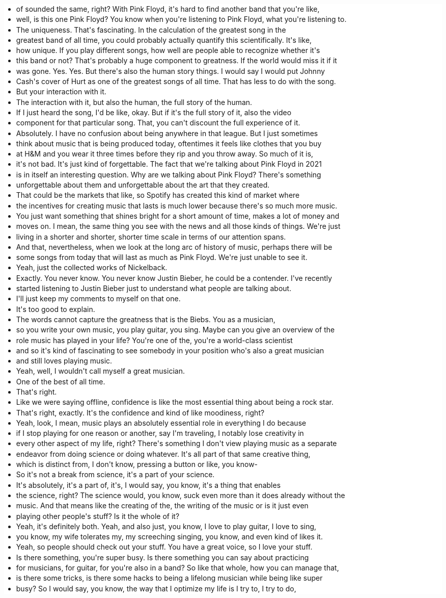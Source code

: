 *  of sounded the same, right? With Pink Floyd, it's hard to find another band that you're like,
*  well, is this one Pink Floyd? You know when you're listening to Pink Floyd, what you're listening to.
*  The uniqueness. That's fascinating. In the calculation of the greatest song in the
*  greatest band of all time, you could probably actually quantify this scientifically. It's like,
*  how unique. If you play different songs, how well are people able to recognize whether it's
*  this band or not? That's probably a huge component to greatness. If the world would miss it if it
*  was gone. Yes. Yes. But there's also the human story things. I would say I would put Johnny
*  Cash's cover of Hurt as one of the greatest songs of all time. That has less to do with the song.
*  But your interaction with it.
*  The interaction with it, but also the human, the full story of the human.
*  If I just heard the song, I'd be like, okay. But if it's the full story of it, also the video
*  component for that particular song. That, you can't discount the full experience of it.
*  Absolutely. I have no confusion about being anywhere in that league. But I just sometimes
*  think about music that is being produced today, oftentimes it feels like clothes that you buy
*  at H&M and you wear it three times before they rip and you throw away. So much of it is,
*  it's not bad. It's just kind of forgettable. The fact that we're talking about Pink Floyd in 2021
*  is in itself an interesting question. Why are we talking about Pink Floyd? There's something
*  unforgettable about them and unforgettable about the art that they created.
*  That could be the markets that like, so Spotify has created this kind of market where
*  the incentives for creating music that lasts is much lower because there's so much more music.
*  You just want something that shines bright for a short amount of time, makes a lot of money and
*  moves on. I mean, the same thing you see with the news and all those kinds of things. We're just
*  living in a shorter and shorter, shorter time scale in terms of our attention spans.
*  And that, nevertheless, when we look at the long arc of history of music, perhaps there will be
*  some songs from today that will last as much as Pink Floyd. We're just unable to see it.
*  Yeah, just the collected works of Nickelback.
*  Exactly. You never know. You never know Justin Bieber, he could be a contender. I've recently
*  started listening to Justin Bieber just to understand what people are talking about.
*  I'll just keep my comments to myself on that one.
*  It's too good to explain.
*  The words cannot capture the greatness that is the Biebs. You as a musician,
*  so you write your own music, you play guitar, you sing. Maybe can you give an overview of the
*  role music has played in your life? You're one of the, you're a world-class scientist
*  and so it's kind of fascinating to see somebody in your position who's also a great musician
*  and still loves playing music.
*  Yeah, well, I wouldn't call myself a great musician.
*  One of the best of all time.
*  That's right.
*  Like we were saying offline, confidence is like the most essential thing about being a rock star.
*  That's right, exactly. It's the confidence and kind of like moodiness, right?
*  Yeah, look, I mean, music plays an absolutely essential role in everything I do because
*  if I stop playing for one reason or another, say I'm traveling, I notably lose creativity in
*  every other aspect of my life, right? There's something I don't view playing music as a separate
*  endeavor from doing science or doing whatever. It's all part of that same creative thing,
*  which is distinct from, I don't know, pressing a button or like, you know-
*  So it's not a break from science, it's a part of your science.
*  It's absolutely, it's a part of, it's, I would say, you know, it's a thing that enables
*  the science, right? The science would, you know, suck even more than it does already without the
*  music. And that means like the creating of the, the writing of the music or is it just even
*  playing other people's stuff? Is it the whole of it?
*  Yeah, it's definitely both. Yeah, and also just, you know, I love to play guitar, I love to sing,
*  you know, my wife tolerates my, my screeching singing, you know, and even kind of likes it.
*  Yeah, so people should check out your stuff. You have a great voice, so I love your stuff.
*  Is there something, you're super busy. Is there something you can say about practicing
*  for musicians, for guitar, for you're also in a band? So like that whole, how you can manage that,
*  is there some tricks, is there some hacks to being a lifelong musician while being like super
*  busy? So I would say, you know, the way that I optimize my life is I try to, I try to do,